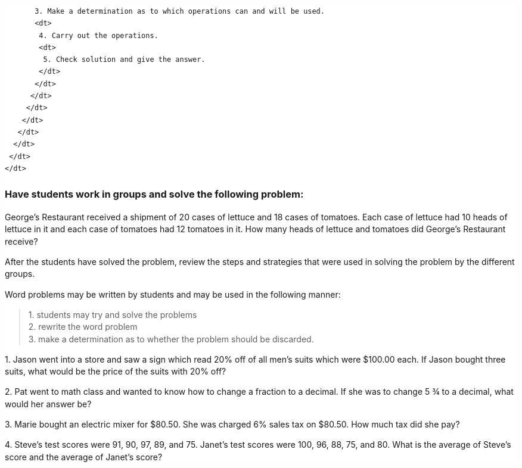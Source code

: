            3. Make a determination as to which operations can and will be used.
           <dt>
            4. Carry out the operations.
            <dt>
             5. Check solution and give the answer.
            </dt>
           </dt>
          </dt>
         </dt>
        </dt>
       </dt>
      </dt>
     </dt>
    </dt>
   </dt>
  </dl>
 </blockquote>
<h3>
  Have students work in groups and solve the following problem:
 </h3>
 <p>
  George’s Restaurant received a shipment of 20 cases of lettuce and 18 cases of tomatoes. Each case of lettuce had 10 heads of lettuce in it and each case of tomatoes had 12 tomatoes in it. How many heads of lettuce and tomatoes did George’s Restaurant receive?
 </p>
<p>
  After the students have solved the problem, review the steps and strategies that were used in solving the problem by the different groups.
 </p>
<p>
  Word problems may be written by students and may be used in the following manner:
 </p>

<blockquote>
  <dl>
   <dt>
    1. students may try and solve the problems
    <dt>
     2. rewrite the word problem
     <dt>
      3. make a determination as to whether the problem should be discarded.
     </dt>
    </dt>
   </dt>
  </dl>
 </blockquote>
 <p>
  1. Jason went into a store and saw a sign which read 20% off of all men’s suits which were $100.00 each. If Jason bought three suits, what would be the price of the suits with 20% off?
 </p>
 <p>
  2. Pat went to math class and wanted to know how to change a fraction to a decimal. If she was to change 5 ¾ to a decimal, what would her answer be?
 </p>
<p>
  3. Marie bought an electric mixer for $80.50. She was charged 6% sales tax on $80.50. How much tax did she pay?
 </p>
<p>
  4. Steve’s test scores were 91, 90, 97, 89, and 75. Janet’s test scores were 100, 96, 88, 75, and 80. What is the average of Steve’s score and the average of Janet’s score?
 </p>
<p>